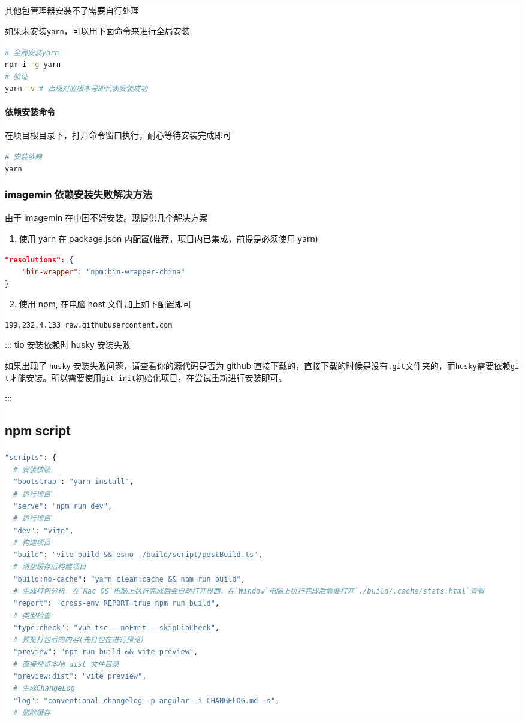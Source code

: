 其他包管理器安装不了需要自行处理

如果未安装`yarn`，可以用下面命令来进行全局安装

```bash
# 全局安装yarn
npm i -g yarn
# 验证
yarn -v # 出现对应版本号即代表安装成功
```

#### 依赖安装命令

在项目根目录下，打开命令窗口执行，耐心等待安装完成即可

```bash
# 安装依赖
yarn
```

### imagemin 依赖安装失败解决方法

由于 imagemin 在中国不好安装。现提供几个解决方案

1. 使用 yarn 在 package.json 内配置(推荐，项目内已集成，前提是必须使用 yarn)

```json
"resolutions": {
    "bin-wrapper": "npm:bin-wrapper-china"
}
```

2. 使用 npm, 在电脑 host 文件加上如下配置即可

```bash
199.232.4.133 raw.githubusercontent.com
```

::: tip 安装依赖时 husky 安装失败

如果出现了 `husky` 安装失败问题，请查看你的源代码是否为 github 直接下载的，直接下载的时候是没有`.git`文件夹的，而`husky`需要依赖`git`才能安装。所以需要使用`git init`初始化项目，在尝试重新进行安装即可。

:::

## npm script

```bash
"scripts": {
  # 安装依赖
  "bootstrap": "yarn install",
  # 运行项目
  "serve": "npm run dev",
  # 运行项目
  "dev": "vite",
  # 构建项目
  "build": "vite build && esno ./build/script/postBuild.ts",
  # 清空缓存后构建项目
  "build:no-cache": "yarn clean:cache && npm run build",
  # 生成打包分析，在`Mac OS`电脑上执行完成后会自动打开界面，在`Window`电脑上执行完成后需要打开`./build/.cache/stats.html`查看
  "report": "cross-env REPORT=true npm run build",
  # 类型检查
  "type:check": "vue-tsc --noEmit --skipLibCheck",
  # 预览打包后的内容(先打包在进行预览)
  "preview": "npm run build && vite preview",
  # 直接预览本地 dist 文件目录
  "preview:dist": "vite preview",
  # 生成ChangeLog
  "log": "conventional-changelog -p angular -i CHANGELOG.md -s",
  # 删除缓存
```